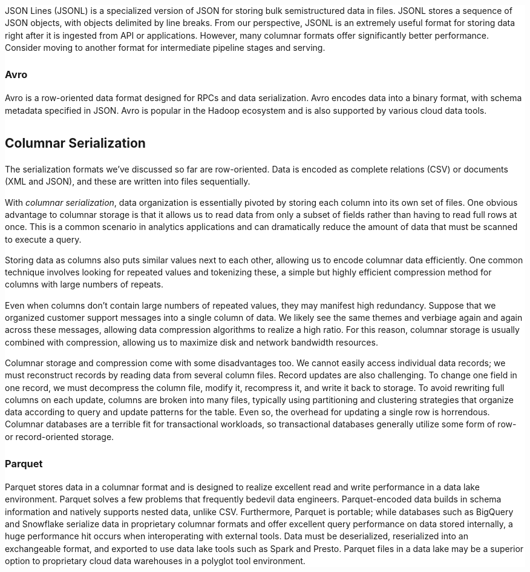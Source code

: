 JSON Lines (JSONL) is a specialized version of JSON for storing bulk semistructured data in files. JSONL stores a sequence of JSON objects, with objects delimited by line breaks. From our perspective, JSONL is an extremely useful format for storing data right after it is ingested from API or applications. However, many columnar formats offer significantly better performance. Consider moving to another format for intermediate pipeline stages and serving.

### Avro

Avro is a row-oriented data format designed for RPCs and data serialization. Avro encodes data into a binary format, with schema metadata specified in JSON. Avro is popular in the Hadoop ecosystem and is also supported by various cloud data tools.

## Columnar Serialization

The serialization formats we’ve discussed so far are row-oriented. Data is encoded as complete relations (CSV) or documents (XML and JSON), and these are written into files sequentially.

With _columnar serialization_, data organization is essentially pivoted by storing each column into its own set of files. One obvious advantage to columnar storage is that it allows us to read data from only a subset of fields rather than having to read full rows at once. This is a common scenario in analytics applications and can dramatically reduce the amount of data that must be scanned to execute a query.

Storing data as columns also puts similar values next to each other, allowing us to encode columnar data efficiently. One common technique involves looking for repeated values and tokenizing these, a simple but highly efficient compression method for columns with large numbers of repeats.

Even when columns don’t contain large numbers of repeated values, they may manifest high redundancy. Suppose that we organized customer support messages into a single column of data. We likely see the same themes and verbiage again and again across these messages, allowing data compression algorithms to realize a high ratio. For this reason, columnar storage is usually combined with compression, allowing us to maximize disk and network bandwidth resources.

Columnar storage and compression come with some disadvantages too. We cannot easily access individual data records; we must reconstruct records by reading data from several column files. Record updates are also challenging. To change one field in one record, we must decompress the column file, modify it, recompress it, and write it back to storage. To avoid rewriting full columns on each update, columns are broken into many files, typically using partitioning and clustering strategies that organize data according to query and update patterns for the table. Even so, the overhead for updating a single row is horrendous. Columnar databases are a terrible fit for transactional workloads, so transactional databases generally utilize some form of row- or record-oriented storage.

### Parquet

Parquet stores data in a columnar format and is designed to realize excellent read and write performance in a data lake environment. Parquet solves a few problems that frequently bedevil data engineers. Parquet-encoded data builds in schema information and natively supports nested data, unlike CSV. Furthermore, Parquet is portable; while databases such as BigQuery and Snowflake serialize data in proprietary columnar formats and offer excellent query performance on data stored internally, a huge performance hit occurs when interoperating with external tools. Data must be deserialized, reserialized into an exchangeable format, and exported to use data lake tools such as Spark and Presto. Parquet files in a data lake may be a superior option to proprietary cloud data warehouses in a polyglot tool environment.
